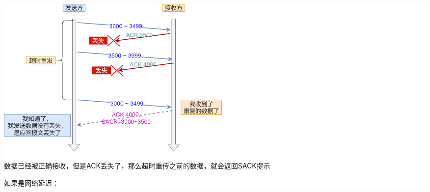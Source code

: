 <img src="pic\image-20210202130754966.png" alt="image-20210202130754966" style="zoom:50%;" />

数据已经被正确接收，但是ACK丢失了，那么超时重传之前的数据，就会返回SACK提示

如果是网络延迟：
